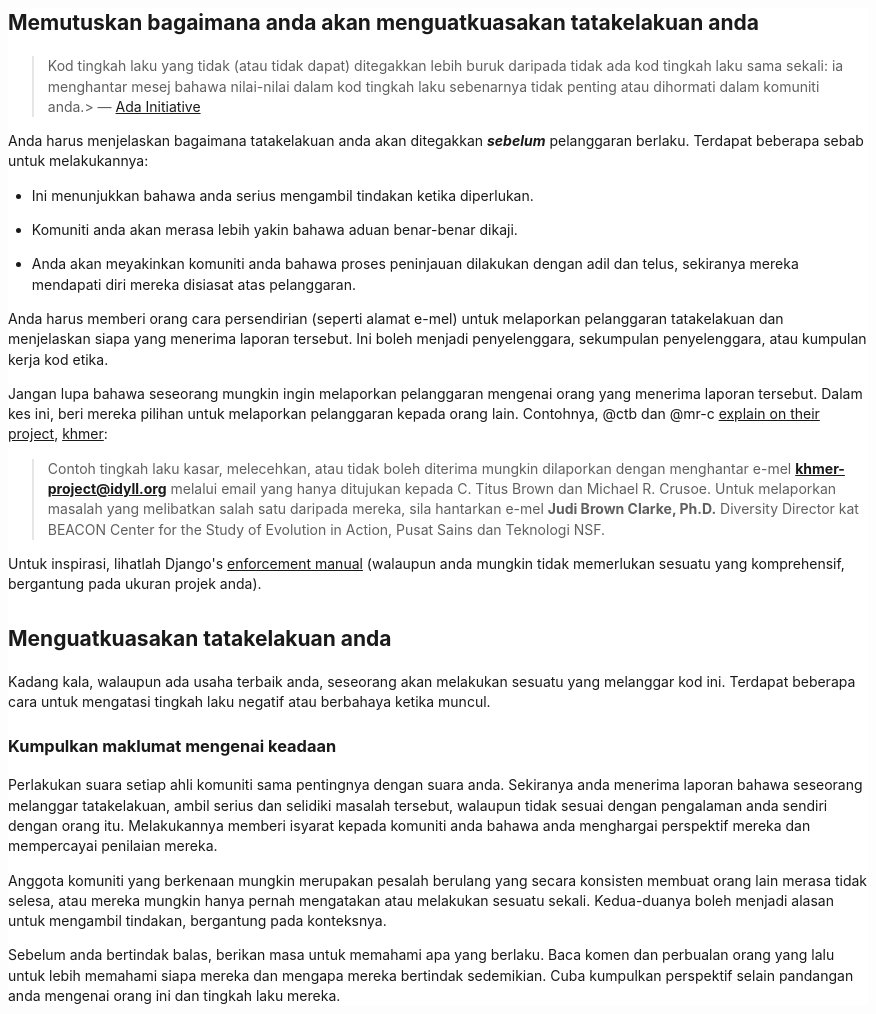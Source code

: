 ## Memutuskan bagaimana anda akan menguatkuasakan tatakelakuan anda

> Kod tingkah laku yang tidak (atau tidak dapat) ditegakkan lebih buruk daripada tidak ada kod tingkah laku sama sekali: ia menghantar mesej bahawa nilai-nilai dalam kod tingkah laku sebenarnya tidak penting atau dihormati dalam komuniti anda.> — [Ada Initiative](https://webcache.googleusercontent.com/search?q=cache:YfqdTk5H9ikJ:https://adainitiative.org/2014/02/18/howto-design-a-code-of-conduct-for-your-community)

Anda harus menjelaskan bagaimana tatakelakuan anda akan ditegakkan **_sebelum_** pelanggaran berlaku. Terdapat beberapa sebab untuk melakukannya:

* Ini menunjukkan bahawa anda serius mengambil tindakan ketika diperlukan.

* Komuniti anda akan merasa lebih yakin bahawa aduan benar-benar dikaji.

* Anda akan meyakinkan komuniti anda bahawa proses peninjauan dilakukan dengan adil dan telus, sekiranya mereka mendapati diri mereka disiasat atas pelanggaran.

Anda harus memberi orang cara persendirian (seperti alamat e-mel) untuk melaporkan pelanggaran tatakelakuan dan menjelaskan siapa yang menerima laporan tersebut. Ini boleh menjadi penyelenggara, sekumpulan penyelenggara, atau kumpulan kerja kod etika.

Jangan lupa bahawa seseorang mungkin ingin melaporkan pelanggaran mengenai orang yang menerima laporan tersebut. Dalam kes ini, beri mereka pilihan untuk melaporkan pelanggaran kepada orang lain. Contohnya, @ctb dan @mr-c [explain on their project](https://github.com/dib-lab/khmer/blob/HEAD/CODE_OF_CONDUCT.rst), [khmer](https://github.com/dib-lab/khmer):

> Contoh tingkah laku kasar, melecehkan, atau tidak boleh diterima mungkin dilaporkan dengan menghantar e-mel **khmer-project@idyll.org** melalui email yang hanya ditujukan kepada C. Titus Brown dan Michael R. Crusoe. Untuk melaporkan masalah yang melibatkan salah satu daripada mereka, sila hantarkan e-mel **Judi Brown Clarke, Ph.D.** Diversity Director kat BEACON Center for the Study of Evolution in Action, Pusat Sains dan Teknologi NSF. 

Untuk inspirasi, lihatlah Django's [enforcement manual](https://www.djangoproject.com/conduct/enforcement-manual/) (walaupun anda mungkin tidak memerlukan sesuatu yang komprehensif, bergantung pada ukuran projek anda).

## Menguatkuasakan tatakelakuan anda

Kadang kala, walaupun ada usaha terbaik anda, seseorang akan melakukan sesuatu yang melanggar kod ini. Terdapat beberapa cara untuk mengatasi tingkah laku negatif atau berbahaya ketika muncul.

### Kumpulkan maklumat mengenai keadaan

Perlakukan suara setiap ahli komuniti sama pentingnya dengan suara anda. Sekiranya anda menerima laporan bahawa seseorang melanggar tatakelakuan, ambil serius dan selidiki masalah tersebut, walaupun tidak sesuai dengan pengalaman anda sendiri dengan orang itu. Melakukannya memberi isyarat kepada komuniti anda bahawa anda menghargai perspektif mereka dan mempercayai penilaian mereka.

Anggota komuniti yang berkenaan mungkin merupakan pesalah berulang yang secara konsisten membuat orang lain merasa tidak selesa, atau mereka mungkin hanya pernah mengatakan atau melakukan sesuatu sekali. Kedua-duanya boleh menjadi alasan untuk mengambil tindakan, bergantung pada konteksnya.

Sebelum anda bertindak balas, berikan masa untuk memahami apa yang berlaku. Baca komen dan perbualan orang yang lalu untuk lebih memahami siapa mereka dan mengapa mereka bertindak sedemikian. Cuba kumpulkan perspektif selain pandangan anda mengenai orang ini dan tingkah laku mereka.
